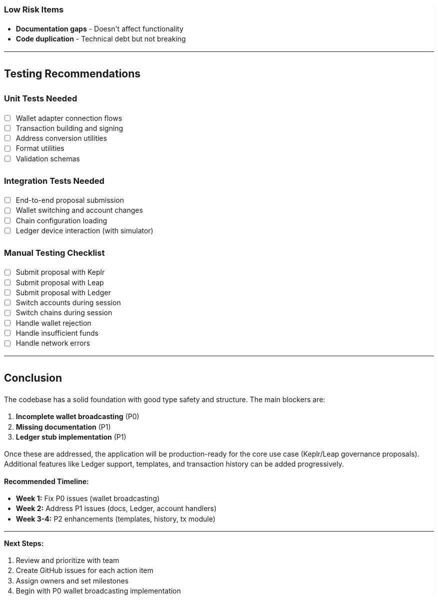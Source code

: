 ### Low Risk Items
- **Documentation gaps** - Doesn't affect functionality
- **Code duplication** - Technical debt but not breaking

---

## Testing Recommendations

### Unit Tests Needed
- [ ] Wallet adapter connection flows
- [ ] Transaction building and signing
- [ ] Address conversion utilities
- [ ] Format utilities
- [ ] Validation schemas

### Integration Tests Needed
- [ ] End-to-end proposal submission
- [ ] Wallet switching and account changes
- [ ] Chain configuration loading
- [ ] Ledger device interaction (with simulator)

### Manual Testing Checklist
- [ ] Submit proposal with Keplr
- [ ] Submit proposal with Leap
- [ ] Submit proposal with Ledger
- [ ] Switch accounts during session
- [ ] Switch chains during session
- [ ] Handle wallet rejection
- [ ] Handle insufficient funds
- [ ] Handle network errors

---

## Conclusion

The codebase has a solid foundation with good type safety and structure. The main blockers are:

1. **Incomplete wallet broadcasting** (P0)
2. **Missing documentation** (P1)
3. **Ledger stub implementation** (P1)

Once these are addressed, the application will be production-ready for the core use case (Keplr/Leap governance proposals). Additional features like Ledger support, templates, and transaction history can be added progressively.

**Recommended Timeline:**
- **Week 1:** Fix P0 issues (wallet broadcasting)
- **Week 2:** Address P1 issues (docs, Ledger, account handlers)
- **Week 3-4:** P2 enhancements (templates, history, tx module)

---

**Next Steps:**
1. Review and prioritize with team
2. Create GitHub issues for each action item
3. Assign owners and set milestones
4. Begin with P0 wallet broadcasting implementation

